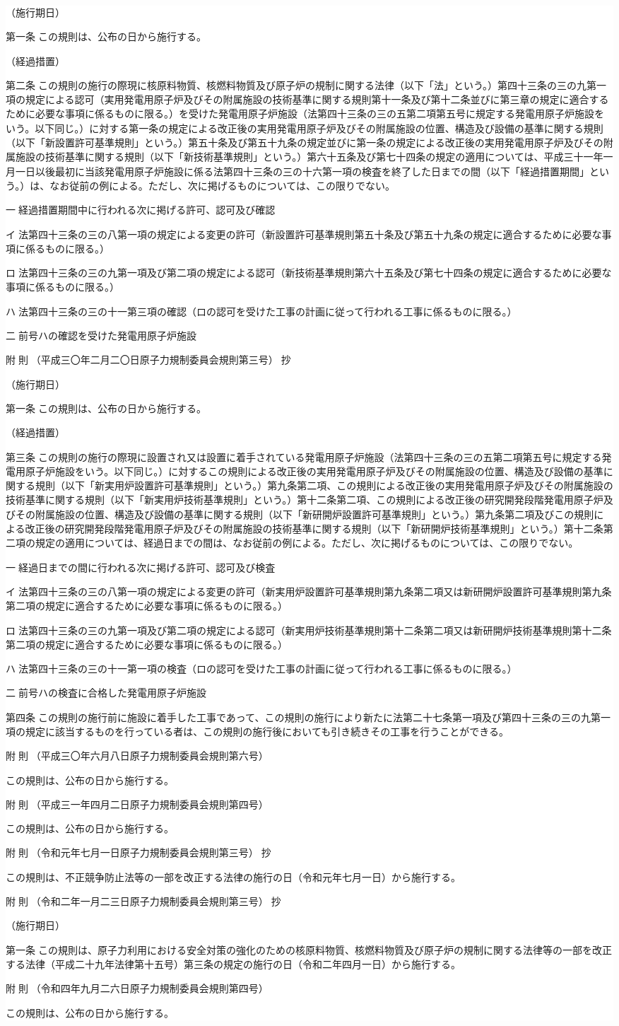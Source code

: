 （施行期日）

第一条 この規則は、公布の日から施行する。

（経過措置）

第二条 この規則の施行の際現に核原料物質、核燃料物質及び原子炉の規制に関する法律（以下「法」という。）第四十三条の三の九第一項の規定による認可（実用発電用原子炉及びその附属施設の技術基準に関する規則第十一条及び第十二条並びに第三章の規定に適合するために必要な事項に係るものに限る。）を受けた発電用原子炉施設（法第四十三条の三の五第二項第五号に規定する発電用原子炉施設をいう。以下同じ。）に対する第一条の規定による改正後の実用発電用原子炉及びその附属施設の位置、構造及び設備の基準に関する規則（以下「新設置許可基準規則」という。）第五十条及び第五十九条の規定並びに第一条の規定による改正後の実用発電用原子炉及びその附属施設の技術基準に関する規則（以下「新技術基準規則」という。）第六十五条及び第七十四条の規定の適用については、平成三十一年一月一日以後最初に当該発電用原子炉施設に係る法第四十三条の三の十六第一項の検査を終了した日までの間（以下「経過措置期間」という。）は、なお従前の例による。ただし、次に掲げるものについては、この限りでない。

一 経過措置期間中に行われる次に掲げる許可、認可及び確認

イ 法第四十三条の三の八第一項の規定による変更の許可（新設置許可基準規則第五十条及び第五十九条の規定に適合するために必要な事項に係るものに限る。）

ロ 法第四十三条の三の九第一項及び第二項の規定による認可（新技術基準規則第六十五条及び第七十四条の規定に適合するために必要な事項に係るものに限る。）

ハ 法第四十三条の三の十一第三項の確認（ロの認可を受けた工事の計画に従って行われる工事に係るものに限る。）

二 前号ハの確認を受けた発電用原子炉施設

附 則 （平成三〇年二月二〇日原子力規制委員会規則第三号） 抄

（施行期日）

第一条 この規則は、公布の日から施行する。

（経過措置）

第三条 この規則の施行の際現に設置され又は設置に着手されている発電用原子炉施設（法第四十三条の三の五第二項第五号に規定する発電用原子炉施設をいう。以下同じ。）に対するこの規則による改正後の実用発電用原子炉及びその附属施設の位置、構造及び設備の基準に関する規則（以下「新実用炉設置許可基準規則」という。）第九条第二項、この規則による改正後の実用発電用原子炉及びその附属施設の技術基準に関する規則（以下「新実用炉技術基準規則」という。）第十二条第二項、この規則による改正後の研究開発段階発電用原子炉及びその附属施設の位置、構造及び設備の基準に関する規則（以下「新研開炉設置許可基準規則」という。）第九条第二項及びこの規則による改正後の研究開発段階発電用原子炉及びその附属施設の技術基準に関する規則（以下「新研開炉技術基準規則」という。）第十二条第二項の規定の適用については、経過日までの間は、なお従前の例による。ただし、次に掲げるものについては、この限りでない。

一 経過日までの間に行われる次に掲げる許可、認可及び検査

イ 法第四十三条の三の八第一項の規定による変更の許可（新実用炉設置許可基準規則第九条第二項又は新研開炉設置許可基準規則第九条第二項の規定に適合するために必要な事項に係るものに限る。）

ロ 法第四十三条の三の九第一項及び第二項の規定による認可（新実用炉技術基準規則第十二条第二項又は新研開炉技術基準規則第十二条第二項の規定に適合するために必要な事項に係るものに限る。）

ハ 法第四十三条の三の十一第一項の検査（ロの認可を受けた工事の計画に従って行われる工事に係るものに限る。）

二 前号ハの検査に合格した発電用原子炉施設

第四条 この規則の施行前に施設に着手した工事であって、この規則の施行により新たに法第二十七条第一項及び第四十三条の三の九第一項の規定に該当するものを行っている者は、この規則の施行後においても引き続きその工事を行うことができる。

附 則 （平成三〇年六月八日原子力規制委員会規則第六号）

この規則は、公布の日から施行する。

附 則 （平成三一年四月二日原子力規制委員会規則第四号）

この規則は、公布の日から施行する。

附 則 （令和元年七月一日原子力規制委員会規則第三号） 抄

この規則は、不正競争防止法等の一部を改正する法律の施行の日（令和元年七月一日）から施行する。

附 則 （令和二年一月二三日原子力規制委員会規則第三号） 抄

（施行期日）

第一条 この規則は、原子力利用における安全対策の強化のための核原料物質、核燃料物質及び原子炉の規制に関する法律等の一部を改正する法律（平成二十九年法律第十五号）第三条の規定の施行の日（令和二年四月一日）から施行する。

附 則 （令和四年九月二六日原子力規制委員会規則第四号）

この規則は、公布の日から施行する。
